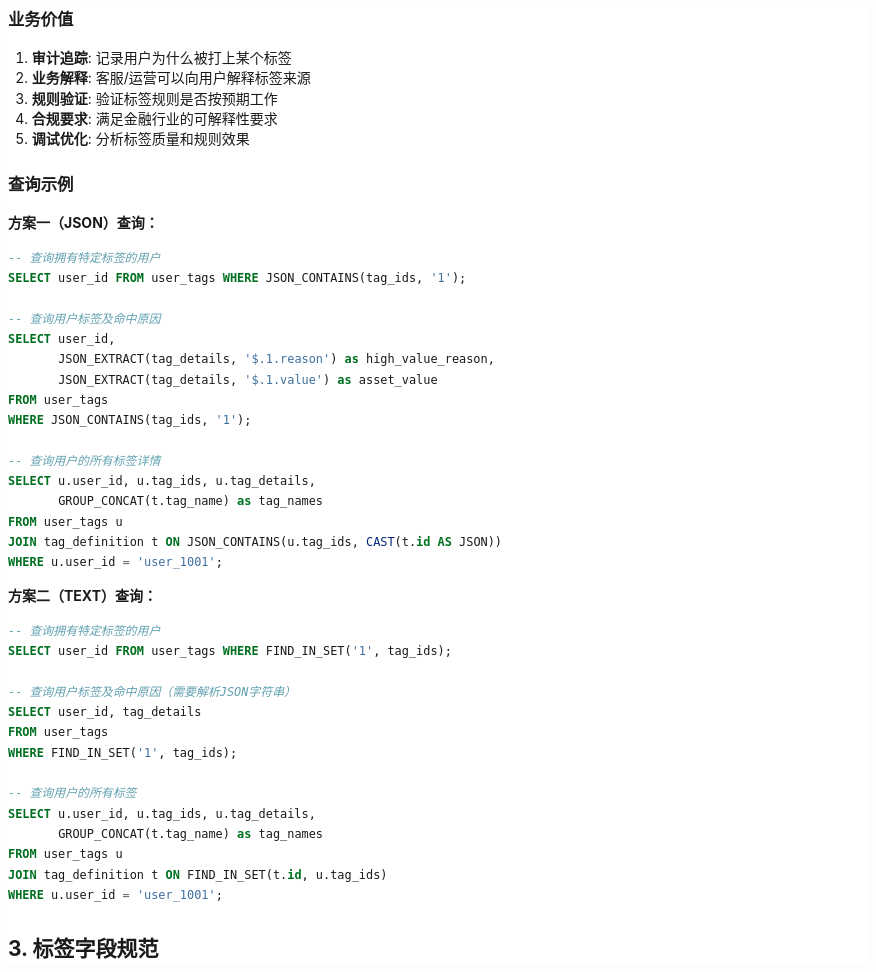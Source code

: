 ```sql
```

### 业务价值

1. **审计追踪**: 记录用户为什么被打上某个标签
2. **业务解释**: 客服/运营可以向用户解释标签来源  
3. **规则验证**: 验证标签规则是否按预期工作
4. **合规要求**: 满足金融行业的可解释性要求
5. **调试优化**: 分析标签质量和规则效果

### 查询示例

**方案一（JSON）查询：**
```sql
-- 查询拥有特定标签的用户
SELECT user_id FROM user_tags WHERE JSON_CONTAINS(tag_ids, '1');

-- 查询用户标签及命中原因
SELECT user_id, 
       JSON_EXTRACT(tag_details, '$.1.reason') as high_value_reason,
       JSON_EXTRACT(tag_details, '$.1.value') as asset_value
FROM user_tags 
WHERE JSON_CONTAINS(tag_ids, '1');

-- 查询用户的所有标签详情
SELECT u.user_id, u.tag_ids, u.tag_details,
       GROUP_CONCAT(t.tag_name) as tag_names
FROM user_tags u
JOIN tag_definition t ON JSON_CONTAINS(u.tag_ids, CAST(t.id AS JSON))
WHERE u.user_id = 'user_1001';
```

**方案二（TEXT）查询：**
```sql
-- 查询拥有特定标签的用户
SELECT user_id FROM user_tags WHERE FIND_IN_SET('1', tag_ids);

-- 查询用户标签及命中原因（需要解析JSON字符串）
SELECT user_id, tag_details
FROM user_tags 
WHERE FIND_IN_SET('1', tag_ids);

-- 查询用户的所有标签
SELECT u.user_id, u.tag_ids, u.tag_details,
       GROUP_CONCAT(t.tag_name) as tag_names  
FROM user_tags u
JOIN tag_definition t ON FIND_IN_SET(t.id, u.tag_ids)
WHERE u.user_id = 'user_1001';
```

## 3. 标签字段规范
